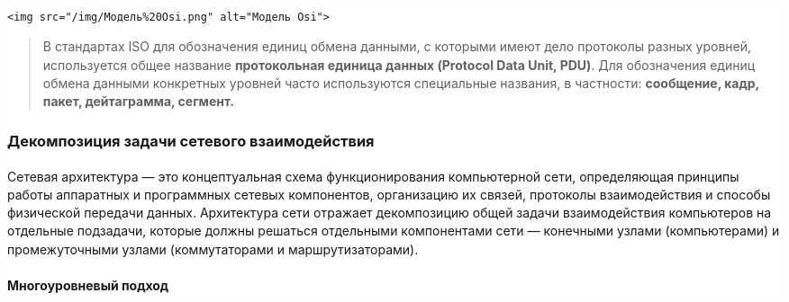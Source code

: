     <img src="/img/Модель%20Osi.png" alt="Модель Osi">
  </p>

> В стандартах ISO для обозначения единиц обмена данными, с которыми имеют дело протоколы разных уровней, используется
> общее название **протокольная единица данных (Protocol Data Unit, PDU)**. Для обозначения единиц обмена данными
> конкретных
> уровней часто используются специальные названия, в частности: **сообщение, кадр, пакет, дейтаграмма, сегмент.**

### Декомпозиция задачи сетевого взаимодействия

Сетевая архитектура — это концептуальная схема функционирования компьютерной сети, определяющая принципы работы
аппаратных и программных сетевых компонентов, организацию их связей, протоколы взаимодействия и способы физической
передачи данных. Архитектура сети отражает декомпозицию общей задачи взаимодействия компьютеров на отдельные
подзадачи, которые должны решаться отдельными компонентами сети — конечными узлами (компьютерами) и промежуточными
узлами (коммутаторами и маршрутизаторами).

#### Многоуровневый подход
